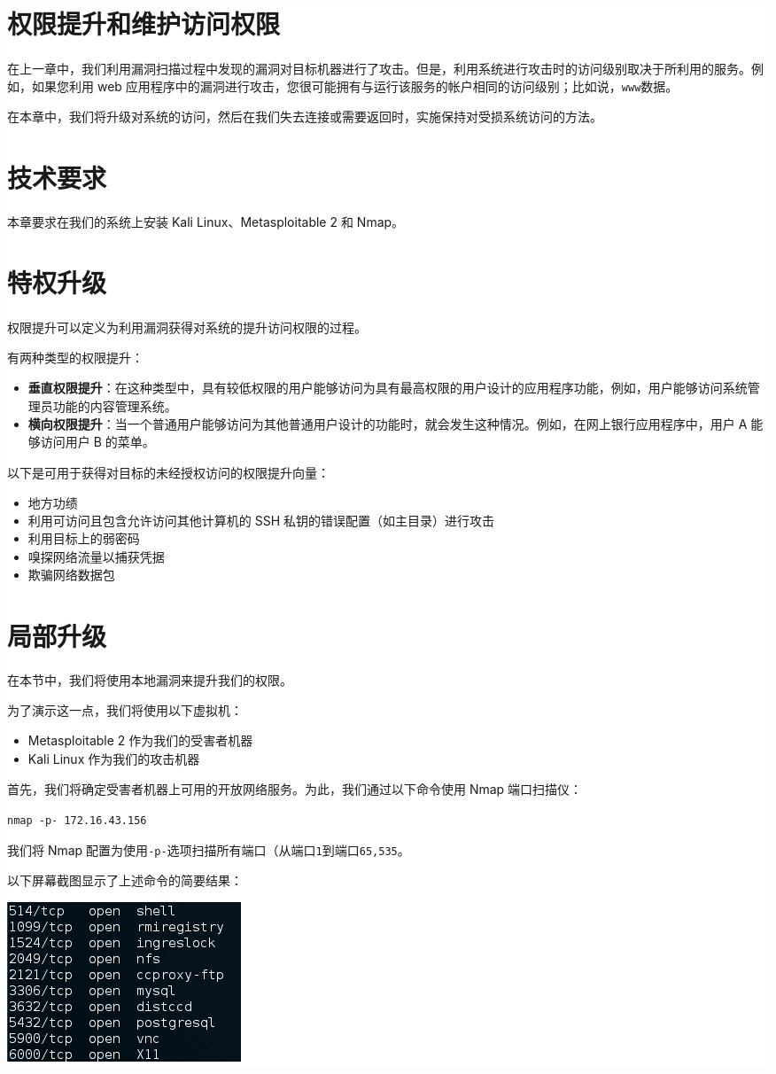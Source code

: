 # 权限提升和维护访问权限

在上一章中，我们利用漏洞扫描过程中发现的漏洞对目标机器进行了攻击。但是，利用系统进行攻击时的访问级别取决于所利用的服务。例如，如果您利用 web 应用程序中的漏洞进行攻击，您很可能拥有与运行该服务的帐户相同的访问级别；比如说，`www`数据。

在本章中，我们将升级对系统的访问，然后在我们失去连接或需要返回时，实施保持对受损系统访问的方法。

# 技术要求

本章要求在我们的系统上安装 Kali Linux、Metasploitable 2 和 Nmap。

# 特权升级

权限提升可以定义为利用漏洞获得对系统的提升访问权限的过程。

有两种类型的权限提升：

*   **垂直权限提升**：在这种类型中，具有较低权限的用户能够访问为具有最高权限的用户设计的应用程序功能，例如，用户能够访问系统管理员功能的内容管理系统。
*   **横向权限提升**：当一个普通用户能够访问为其他普通用户设计的功能时，就会发生这种情况。例如，在网上银行应用程序中，用户 A 能够访问用户 B 的菜单。

以下是可用于获得对目标的未经授权访问的权限提升向量：

*   地方功绩
*   利用可访问且包含允许访问其他计算机的 SSH 私钥的错误配置（如主目录）进行攻击
*   利用目标上的弱密码
*   嗅探网络流量以捕获凭据
*   欺骗网络数据包

# 局部升级

在本节中，我们将使用本地漏洞来提升我们的权限。

为了演示这一点，我们将使用以下虚拟机：

*   Metasploitable 2 作为我们的受害者机器
*   Kali Linux 作为我们的攻击机器

首先，我们将确定受害者机器上可用的开放网络服务。为此，我们通过以下命令使用 Nmap 端口扫描仪：

```
nmap -p- 172.16.43.156
```

我们将 Nmap 配置为使用`-p-`选项扫描所有端口（从端口`1`到端口`65,535`。

以下屏幕截图显示了上述命令的简要结果：

![](img/d9ea1e22-cd82-4f17-91ba-00d2755f769e.png)
